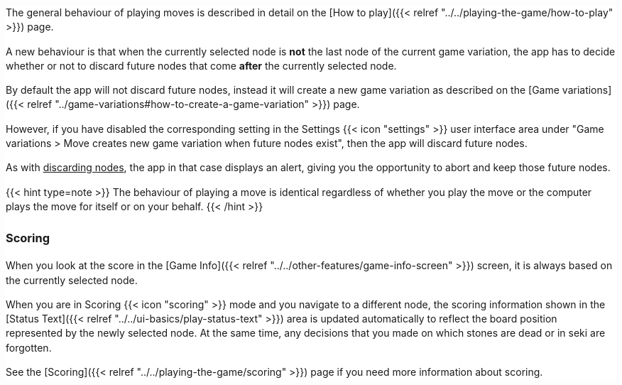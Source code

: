 The general behaviour of playing moves is described in detail on the [How to play]({{< relref "../../playing-the-game/how-to-play" >}}) page.

A new behaviour is that when the currently selected node is **not** the last node of the current game variation, the app has to decide whether or not to discard future nodes that come **after** the currently selected node.

By default the app will not discard future nodes, instead it will create a new game variation as described on the [Game variations]({{< relref "../game-variations#how-to-create-a-game-variation" >}}) page.

However, if you have disabled the corresponding setting in the Settings {{< icon "settings" >}} user interface area under "Game variations > Move creates new game variation when future nodes exist", then the app will discard future nodes.

As with [discarding nodes](#discarding-nodes), the app in that case displays an alert, giving you the opportunity to abort and keep those future nodes.

{{< hint type=note >}}
The behaviour of playing a move is identical regardless of whether you play the move or the computer plays the move for itself or on your behalf.
{{< /hint >}}

### Scoring

When you look at the score in the [Game Info]({{< relref "../../other-features/game-info-screen" >}}) screen, it is always based on the currently selected node.

When you are in Scoring {{< icon "scoring" >}} mode and you navigate to a different node, the scoring information shown in the [Status Text]({{< relref "../../ui-basics/play-status-text" >}}) area is updated automatically to reflect the board position represented by the newly selected node. At the same time, any decisions that you made on which stones are dead or in seki are forgotten.

See the [Scoring]({{< relref "../../playing-the-game/scoring" >}}) page if you need more information about scoring.

